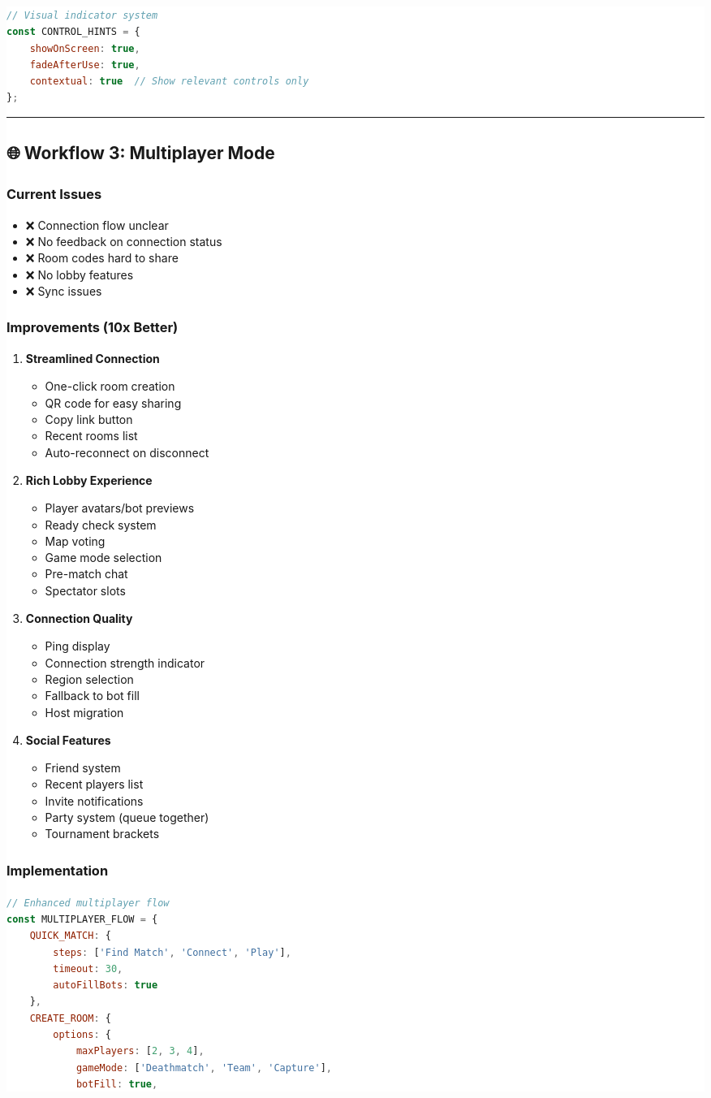 ```javascript
// Visual indicator system
const CONTROL_HINTS = {
    showOnScreen: true,
    fadeAfterUse: true,
    contextual: true  // Show relevant controls only
};
```

---

## 🌐 Workflow 3: Multiplayer Mode

### Current Issues
- ❌ Connection flow unclear
- ❌ No feedback on connection status
- ❌ Room codes hard to share
- ❌ No lobby features
- ❌ Sync issues

### Improvements (10x Better)

1. **Streamlined Connection**
   - One-click room creation
   - QR code for easy sharing
   - Copy link button
   - Recent rooms list
   - Auto-reconnect on disconnect

2. **Rich Lobby Experience**
   - Player avatars/bot previews
   - Ready check system
   - Map voting
   - Game mode selection
   - Pre-match chat
   - Spectator slots

3. **Connection Quality**
   - Ping display
   - Connection strength indicator
   - Region selection
   - Fallback to bot fill
   - Host migration

4. **Social Features**
   - Friend system
   - Recent players list
   - Invite notifications
   - Party system (queue together)
   - Tournament brackets

### Implementation
```javascript
// Enhanced multiplayer flow
const MULTIPLAYER_FLOW = {
    QUICK_MATCH: {
        steps: ['Find Match', 'Connect', 'Play'],
        timeout: 30,
        autoFillBots: true
    },
    CREATE_ROOM: {
        options: {
            maxPlayers: [2, 3, 4],
            gameMode: ['Deathmatch', 'Team', 'Capture'],
            botFill: true,
```